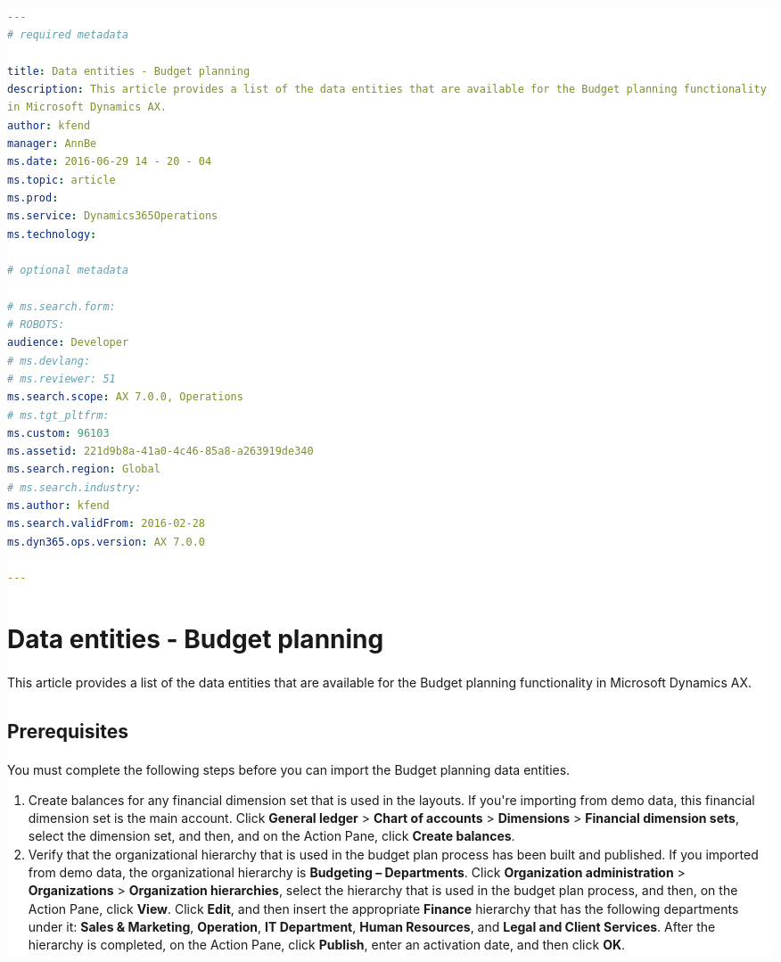 ```yaml
---
# required metadata

title: Data entities - Budget planning
description: This article provides a list of the data entities that are available for the Budget planning functionality in Microsoft Dynamics AX.
author: kfend
manager: AnnBe
ms.date: 2016-06-29 14 - 20 - 04
ms.topic: article
ms.prod: 
ms.service: Dynamics365Operations
ms.technology: 

# optional metadata

# ms.search.form: 
# ROBOTS: 
audience: Developer
# ms.devlang: 
# ms.reviewer: 51
ms.search.scope: AX 7.0.0, Operations
# ms.tgt_pltfrm: 
ms.custom: 96103
ms.assetid: 221d9b8a-41a0-4c46-85a8-a263919de340
ms.search.region: Global
# ms.search.industry: 
ms.author: kfend
ms.search.validFrom: 2016-02-28
ms.dyn365.ops.version: AX 7.0.0

---
```


# Data entities - Budget planning

This article provides a list of the data entities that are available for the Budget planning functionality in Microsoft Dynamics AX.

Prerequisites
-------------

You must complete the following steps before you can import the Budget planning data entities.

1.  Create balances for any financial dimension set that is used in the layouts. If you're importing from demo data, this financial dimension set is the main account. Click **General ledger** &gt; **Chart of accounts** &gt; **Dimensions** &gt; ****Financial dimension sets****, select the dimension set, and then, and on the Action Pane, click ****Create balances****.
2.  Verify that the organizational hierarchy that is used in the budget plan process has been built and published. If you imported from demo data, the organizational hierarchy is **Budgeting – Departments**. Click **Organization administration** &gt; **Organizations** &gt; **Organization hierarchies**, select the hierarchy that is used in the budget plan process, and then, on the Action Pane, click **View**. Click **Edit**, and then insert the appropriate **Finance** hierarchy that has the following departments under it: **Sales & Marketing**, **Operation**, **IT Department**, **Human Resources**, and **Legal and Client Services**. After the hierarchy is completed, on the Action Pane, click **Publish**, enter an activation date, and then click **OK**.
